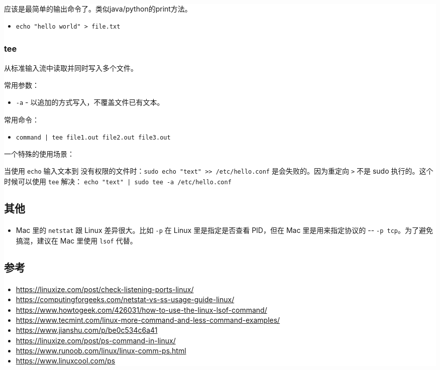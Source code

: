 应该是最简单的输出命令了。类似java/python的print方法。

* `echo "hello world" > file.txt`

### tee

从标准输入流中读取并同时写入多个文件。

常用参数：

* `-a` - 以追加的方式写入，不覆盖文件已有文本。

常用命令：

* `command | tee file1.out file2.out file3.out`

一个特殊的使用场景：

当使用 `echo` 输入文本到 没有权限的文件时：`sudo echo "text" >> /etc/hello.conf` 是会失败的。因为重定向 `>` 不是 sudo 执行的。这个时候可以使用 `tee` 解决： `echo "text" | sudo tee -a /etc/hello.conf`

## 其他

* Mac 里的 `netstat` 跟 Linux 差异很大。比如 `-p` 在 Linux 里是指定是否查看 PID，但在 Mac 里是用来指定协议的 -- `-p tcp`。为了避免搞混，建议在 Mac 里使用 `lsof` 代替。

## 参考

* <https://linuxize.com/post/check-listening-ports-linux/>
* <https://computingforgeeks.com/netstat-vs-ss-usage-guide-linux/>
* <https://www.howtogeek.com/426031/how-to-use-the-linux-lsof-command/>
* <https://www.tecmint.com/linux-more-command-and-less-command-examples/>
* <https://www.jianshu.com/p/be0c534c6a41>
* <https://linuxize.com/post/ps-command-in-linux/>
* <https://www.runoob.com/linux/linux-comm-ps.html>
* <https://www.linuxcool.com/ps>
